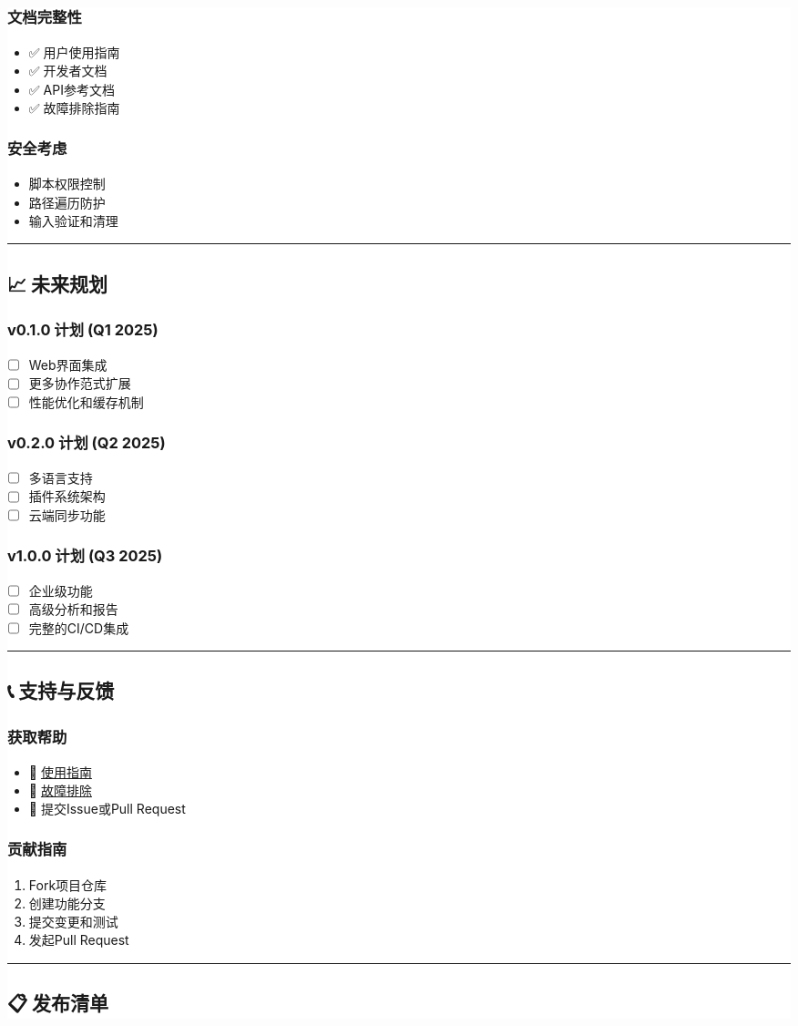 ### 文档完整性
- ✅ 用户使用指南
- ✅ 开发者文档
- ✅ API参考文档
- ✅ 故障排除指南

### 安全考虑
- 脚本权限控制
- 路径遍历防护
- 输入验证和清理

---

## 📈 未来规划

### v0.1.0 计划 (Q1 2025)
- [ ] Web界面集成
- [ ] 更多协作范式扩展
- [ ] 性能优化和缓存机制

### v0.2.0 计划 (Q2 2025)
- [ ] 多语言支持
- [ ] 插件系统架构
- [ ] 云端同步功能

### v1.0.0 计划 (Q3 2025)
- [ ] 企业级功能
- [ ] 高级分析和报告
- [ ] 完整的CI/CD集成

---

## 📞 支持与反馈

### 获取帮助
- 📖 [使用指南](ai-collaboration-guide.md)
- 🐛 [故障排除](../README.md#故障排除)
- 💬 提交Issue或Pull Request

### 贡献指南
1. Fork项目仓库
2. 创建功能分支
3. 提交变更和测试
4. 发起Pull Request

---

## 📋 发布清单
